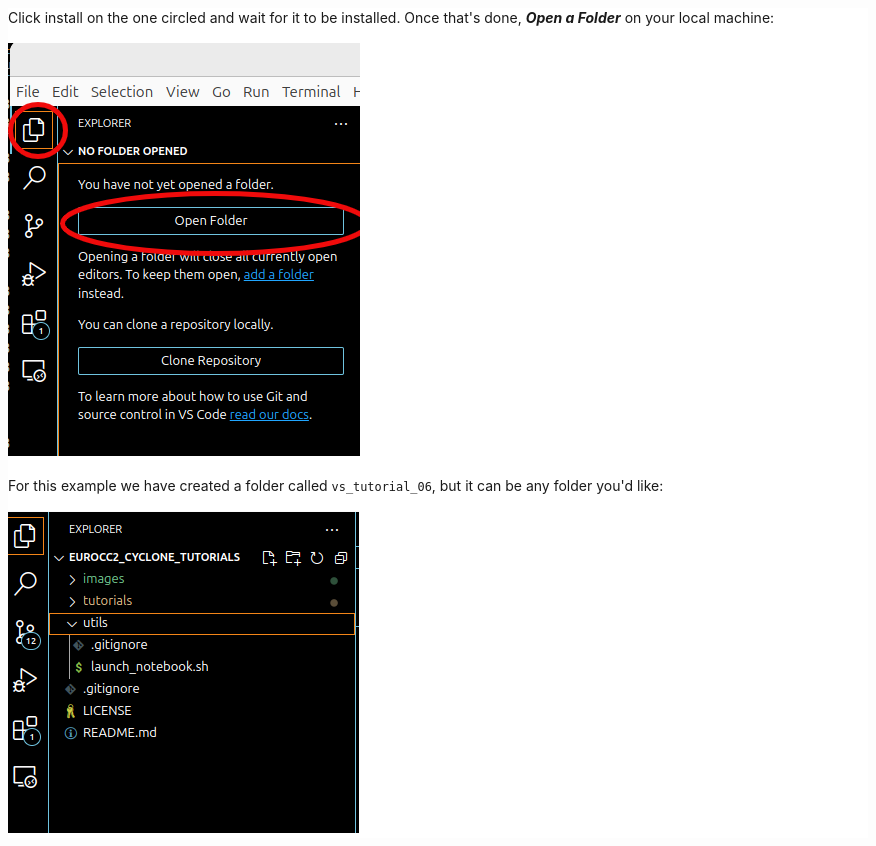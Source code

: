 <div style="text-align: justify; margin-bottom: 15px;">
Click install on the one circled and wait for it to be installed. Once that's done, <b><i>Open a Folder</i></b> on your local machine:
</div>

![newfile_vscode](../images/t06/newfile_vscode.png)

<div style="text-align: justify; margin-bottom: 15px;">
For this example we have created a folder called <code>vs_tutorial_06</code>, but it can be any folder you'd like:
</div>


![repo_folder](../images/t06/repo_folder.png)
